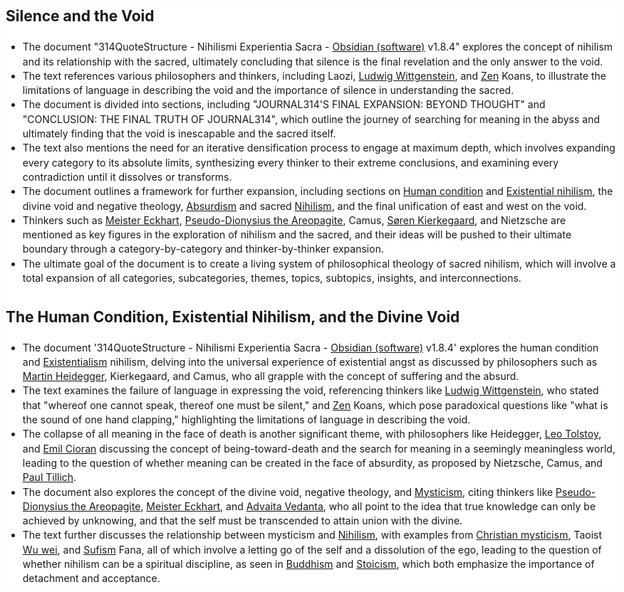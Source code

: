 ## Silence and the Void
- The document "314QuoteStructure - Nihilismi Experientia Sacra - [Obsidian (software)](https://en.wikipedia.org/wiki/Obsidian_(software)) v1.8.4" explores the concept of nihilism and its relationship with the sacred, ultimately concluding that silence is the final revelation and the only answer to the void.
- The text references various philosophers and thinkers, including Laozi, [Ludwig Wittgenstein](https://en.wikipedia.org/wiki/Ludwig_Wittgenstein), and [Zen](https://en.wikipedia.org/wiki/Zen) Koans, to illustrate the limitations of language in describing the void and the importance of silence in understanding the sacred.
- The document is divided into sections, including "JOURNAL314'S FINAL EXPANSION: BEYOND THOUGHT" and "CONCLUSION: THE FINAL TRUTH OF JOURNAL314", which outline the journey of searching for meaning in the abyss and ultimately finding that the void is inescapable and the sacred itself.
- The text also mentions the need for an iterative densification process to engage at maximum depth, which involves expanding every category to its absolute limits, synthesizing every thinker to their extreme conclusions, and examining every contradiction until it dissolves or transforms.
- The document outlines a framework for further expansion, including sections on [Human condition](https://en.wikipedia.org/wiki/Human_condition) and [Existential nihilism](https://en.wikipedia.org/wiki/Existential_nihilism), the divine void and negative theology, [Absurdism](https://en.wikipedia.org/wiki/Absurdism) and sacred [Nihilism](https://en.wikipedia.org/wiki/Nihilism), and the final unification of east and west on the void.
- Thinkers such as [Meister Eckhart](https://en.wikipedia.org/wiki/Meister_Eckhart), [Pseudo-Dionysius the Areopagite](https://en.wikipedia.org/wiki/Pseudo-Dionysius_the_Areopagite), Camus, [Søren Kierkegaard](https://en.wikipedia.org/wiki/Søren_Kierkegaard), and Nietzsche are mentioned as key figures in the exploration of nihilism and the sacred, and their ideas will be pushed to their ultimate boundary through a category-by-category and thinker-by-thinker expansion.
- The ultimate goal of the document is to create a living system of philosophical theology of sacred nihilism, which will involve a total expansion of all categories, subcategories, themes, topics, subtopics, insights, and interconnections.

## The Human Condition, Existential Nihilism, and the Divine Void
- The document '314QuoteStructure - Nihilismi Experientia Sacra - [Obsidian (software)](https://en.wikipedia.org/wiki/Obsidian_(software)) v1.8.4' explores the human condition and [Existentialism](https://en.wikipedia.org/wiki/Existentialism) nihilism, delving into the universal experience of existential angst as discussed by philosophers such as [Martin Heidegger](https://en.wikipedia.org/wiki/Martin_Heidegger), Kierkegaard, and Camus, who all grapple with the concept of suffering and the absurd.
- The text examines the failure of language in expressing the void, referencing thinkers like [Ludwig Wittgenstein](https://en.wikipedia.org/wiki/Ludwig_Wittgenstein), who stated that "whereof one cannot speak, thereof one must be silent," and [Zen](https://en.wikipedia.org/wiki/Zen) Koans, which pose paradoxical questions like "what is the sound of one hand clapping," highlighting the limitations of language in describing the void.
- The collapse of all meaning in the face of death is another significant theme, with philosophers like Heidegger, [Leo Tolstoy](https://en.wikipedia.org/wiki/Leo_Tolstoy), and [Emil Cioran](https://en.wikipedia.org/wiki/Emil_Cioran) discussing the concept of being-toward-death and the search for meaning in a seemingly meaningless world, leading to the question of whether meaning can be created in the face of absurdity, as proposed by Nietzsche, Camus, and [Paul Tillich](https://en.wikipedia.org/wiki/Paul_Tillich).
- The document also explores the concept of the divine void, negative theology, and [Mysticism](https://en.wikipedia.org/wiki/Mysticism), citing thinkers like [Pseudo-Dionysius the Areopagite](https://en.wikipedia.org/wiki/Pseudo-Dionysius_the_Areopagite), [Meister Eckhart](https://en.wikipedia.org/wiki/Meister_Eckhart), and [Advaita Vedanta](https://en.wikipedia.org/wiki/Advaita_Vedanta), who all point to the idea that true knowledge can only be achieved by unknowing, and that the self must be transcended to attain union with the divine.
- The text further discusses the relationship between mysticism and [Nihilism](https://en.wikipedia.org/wiki/Nihilism), with examples from [Christian mysticism](https://en.wikipedia.org/wiki/Christian_mysticism), Taoist [Wu wei](https://en.wikipedia.org/wiki/Wu_wei), and [Sufism](https://en.wikipedia.org/wiki/Sufism) Fana, all of which involve a letting go of the self and a dissolution of the ego, leading to the question of whether nihilism can be a spiritual discipline, as seen in [Buddhism](https://en.wikipedia.org/wiki/Buddhism) and [Stoicism](https://en.wikipedia.org/wiki/Stoicism), which both emphasize the importance of detachment and acceptance.